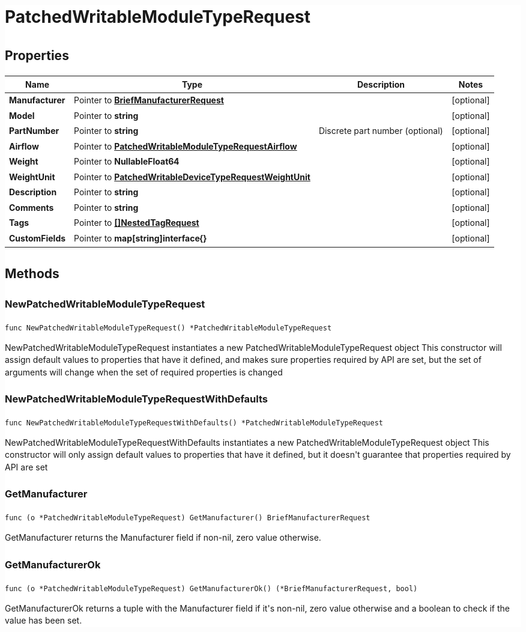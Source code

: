 # PatchedWritableModuleTypeRequest

## Properties

Name | Type | Description | Notes
------------ | ------------- | ------------- | -------------
**Manufacturer** | Pointer to [**BriefManufacturerRequest**](BriefManufacturerRequest.md) |  | [optional] 
**Model** | Pointer to **string** |  | [optional] 
**PartNumber** | Pointer to **string** | Discrete part number (optional) | [optional] 
**Airflow** | Pointer to [**PatchedWritableModuleTypeRequestAirflow**](PatchedWritableModuleTypeRequestAirflow.md) |  | [optional] 
**Weight** | Pointer to **NullableFloat64** |  | [optional] 
**WeightUnit** | Pointer to [**PatchedWritableDeviceTypeRequestWeightUnit**](PatchedWritableDeviceTypeRequestWeightUnit.md) |  | [optional] 
**Description** | Pointer to **string** |  | [optional] 
**Comments** | Pointer to **string** |  | [optional] 
**Tags** | Pointer to [**[]NestedTagRequest**](NestedTagRequest.md) |  | [optional] 
**CustomFields** | Pointer to **map[string]interface{}** |  | [optional] 

## Methods

### NewPatchedWritableModuleTypeRequest

`func NewPatchedWritableModuleTypeRequest() *PatchedWritableModuleTypeRequest`

NewPatchedWritableModuleTypeRequest instantiates a new PatchedWritableModuleTypeRequest object
This constructor will assign default values to properties that have it defined,
and makes sure properties required by API are set, but the set of arguments
will change when the set of required properties is changed

### NewPatchedWritableModuleTypeRequestWithDefaults

`func NewPatchedWritableModuleTypeRequestWithDefaults() *PatchedWritableModuleTypeRequest`

NewPatchedWritableModuleTypeRequestWithDefaults instantiates a new PatchedWritableModuleTypeRequest object
This constructor will only assign default values to properties that have it defined,
but it doesn't guarantee that properties required by API are set

### GetManufacturer

`func (o *PatchedWritableModuleTypeRequest) GetManufacturer() BriefManufacturerRequest`

GetManufacturer returns the Manufacturer field if non-nil, zero value otherwise.

### GetManufacturerOk

`func (o *PatchedWritableModuleTypeRequest) GetManufacturerOk() (*BriefManufacturerRequest, bool)`

GetManufacturerOk returns a tuple with the Manufacturer field if it's non-nil, zero value otherwise
and a boolean to check if the value has been set.

